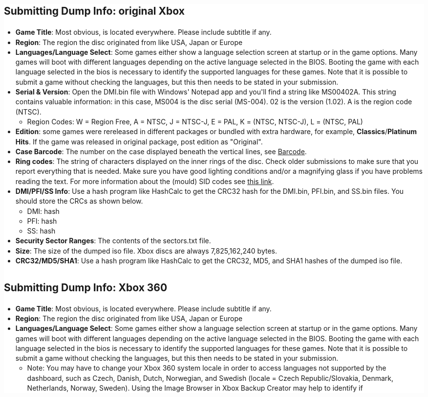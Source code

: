 ## Submitting Dump Info: original Xbox

  - **Game Title**: Most obvious, is located everywhere. Please include
    subtitle if any.
  - **Region**: The region the disc originated from like USA, Japan or
    Europe
  - **Languages/Language Select**: Some games either show a language
    selection screen at startup or in the game options. Many games will
    boot with different languages depending on the active language
    selected in the BIOS. Booting the game with each language selected
    in the bios is necessary to identify the supported languages for
    these games. Note that it is possible to submit a game without
    checking the languages, but this then needs to be stated in your
    submission.
  - **Serial & Version**: Open the DMI.bin file with Windows' Notepad
    app and you'll find a string like MS00402A. This string contains
    valuable information: in this case, MS004 is the disc serial
    (MS-004). 02 is the version (1.02). A is the region code (NTSC).
      - Region Codes: W = Region Free, A = NTSC, J = NTSC-J, E = PAL, K
        = (NTSC, NTSC-J), L = (NTSC, PAL)
  - **Edition**: some games were rereleased in different packages or
    bundled with extra hardware, for example, **Classics**/**Platinum
    Hits**. If the game was released in original package, post edition
    as "Original".
  - **Case Barcode**: The number on the case displayed beneath the
    vertical lines, see [Barcode](http://en.wikipedia.org/wiki/Barcode).
  - **Ring codes**: The string of characters displayed on the inner
    rings of the disc. Check older submissions to make sure that you
    report everything that is needed. Make sure you have good lighting
    conditions and/or a magnifying glass if you have problems reading
    the text. For more information about the (mould) SID codes see [this
    link](http://www.ifpi.org/content/library/sid-code-implementation-guide.pdf).
  - **DMI/PFI/SS Info**: Use a hash program like HashCalc to get the
    CRC32 hash for the DMI.bin, PFI.bin, and SS.bin files. You should
    store the CRCs as shown below.
      - DMI: hash
      - PFI: hash
      - SS: hash
  - **Security Sector Ranges**: The contents of the sectors.txt file.
  - **Size**: The size of the dumped iso file. Xbox discs are always
    7,825,162,240 bytes.
  - **CRC32/MD5/SHA1**: Use a hash program like HashCalc to get the
    CRC32, MD5, and SHA1 hashes of the dumped iso file.

## Submitting Dump Info: Xbox 360

  - **Game Title**: Most obvious, is located everywhere. Please include
    subtitle if any.
  - **Region**: The region the disc originated from like USA, Japan or
    Europe
  - **Languages/Language Select**: Some games either show a language
    selection screen at startup or in the game options. Many games will
    boot with different languages depending on the active language
    selected in the BIOS. Booting the game with each language selected
    in the bios is necessary to identify the supported languages for
    these games. Note that it is possible to submit a game without
    checking the languages, but this then needs to be stated in your
    submission.
      - Note: You may have to change your Xbox 360 system locale in
        order to access languages not supported by the dashboard, such
        as Czech, Danish, Dutch, Norwegian, and Swedish (locale = Czech
        Republic/Slovakia, Denmark, Netherlands, Norway, Sweden). Using
        the Image Browser in Xbox Backup Creator may help to identify if